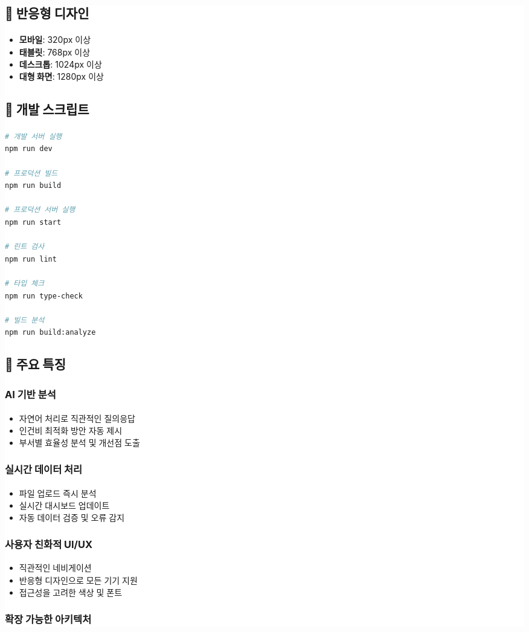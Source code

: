 ## 📱 반응형 디자인

- **모바일**: 320px 이상
- **태블릿**: 768px 이상
- **데스크톱**: 1024px 이상
- **대형 화면**: 1280px 이상

## 🔧 개발 스크립트

```bash
# 개발 서버 실행
npm run dev

# 프로덕션 빌드
npm run build

# 프로덕션 서버 실행
npm run start

# 린트 검사
npm run lint

# 타입 체크
npm run type-check

# 빌드 분석
npm run build:analyze
```

## 🌟 주요 특징

### **AI 기반 분석**

- 자연어 처리로 직관적인 질의응답
- 인건비 최적화 방안 자동 제시
- 부서별 효율성 분석 및 개선점 도출

### **실시간 데이터 처리**

- 파일 업로드 즉시 분석
- 실시간 대시보드 업데이트
- 자동 데이터 검증 및 오류 감지

### **사용자 친화적 UI/UX**

- 직관적인 네비게이션
- 반응형 디자인으로 모든 기기 지원
- 접근성을 고려한 색상 및 폰트

### **확장 가능한 아키텍처**
